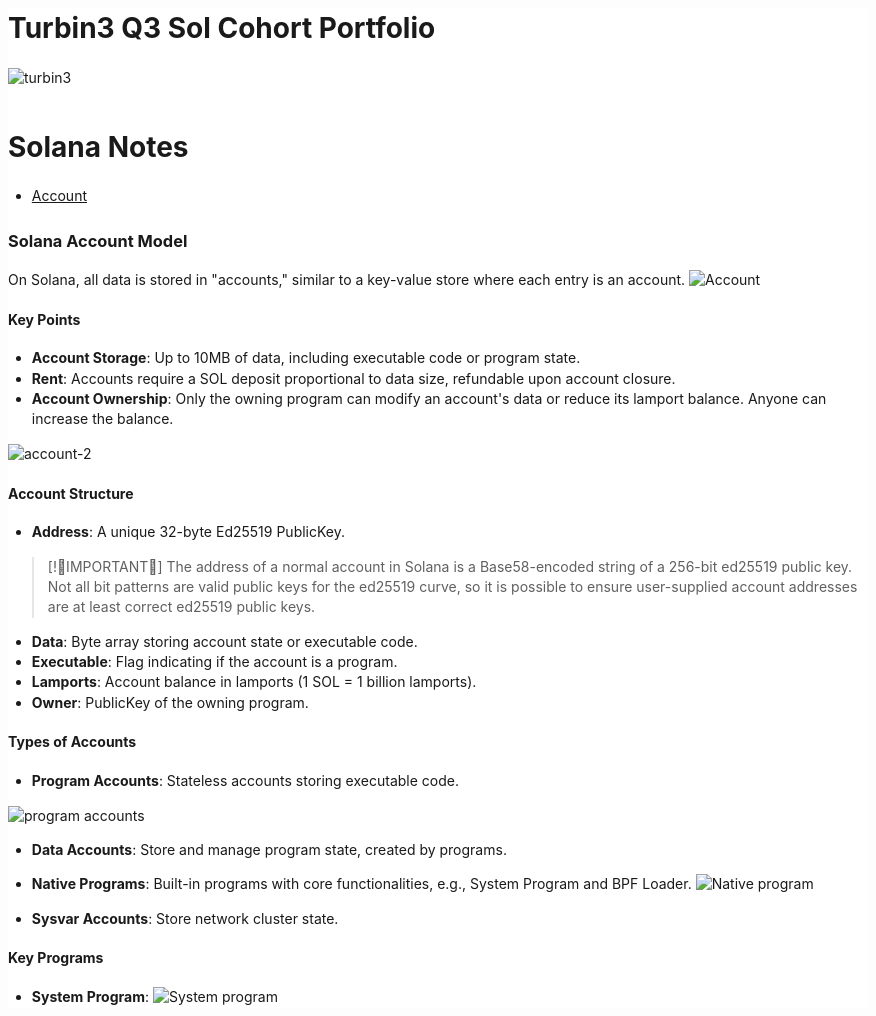 # Turbin3 Q3 Sol Cohort Portfolio
![turbin3](https://github.com/user-attachments/assets/ea12e633-30fc-4efa-825f-3e11088d0b2c)

# Solana Notes
- [Account](#solana-account-model)

### Solana Account Model
On Solana, all data is stored in "accounts," similar to a key-value store where each entry is an account.
<img width="506" alt="Account" src="https://github.com/user-attachments/assets/48d44b17-dd2c-4cb9-a035-bb84eb42818a">



#### Key Points

- **Account Storage**: Up to 10MB of data, including executable code or program state.
- **Rent**: Accounts require a SOL deposit proportional to data size, refundable upon account closure.
- **Account Ownership**: Only the owning program can modify an account's data or reduce its lamport balance. Anyone can increase the balance.
<img width="528" alt="account-2" src="https://github.com/user-attachments/assets/57d7fa60-7585-47ef-bc9d-a7f7f4dccb06">

#### Account Structure
- **Address**: A unique 32-byte Ed25519 PublicKey.
> [!🚨IMPORTANT🚨]
> The address of a normal account in Solana is a Base58-encoded string of a 256-bit ed25519 public key. Not all bit patterns are valid public keys for the ed25519 curve, so it is possible to ensure user-supplied account 
> addresses are at least correct ed25519 public keys.
- **Data**: Byte array storing account state or executable code.
- **Executable**: Flag indicating if the account is a program.
- **Lamports**: Account balance in lamports (1 SOL = 1 billion lamports).
- **Owner**: PublicKey of the owning program.

#### Types of Accounts
- **Program Accounts**: Stateless accounts storing executable code.
<img width="999" alt="program accounts" src="https://github.com/user-attachments/assets/510035c4-59f0-48c7-bb3d-21d89fe5ee89">

- **Data Accounts**: Store and manage program state, created by programs.
- **Native Programs**: Built-in programs with core functionalities, e.g., System Program and BPF Loader.
  <img width="528" alt="Native program" src="https://github.com/user-attachments/assets/09d9b139-0bbc-412c-b06d-fbad7f9571c9">

- **Sysvar Accounts**: Store network cluster state.

#### Key Programs
- **System Program**:
  <img width="564" alt="System program" src="https://github.com/user-attachments/assets/157b903f-0061-4065-b08d-f88885a70eef">

